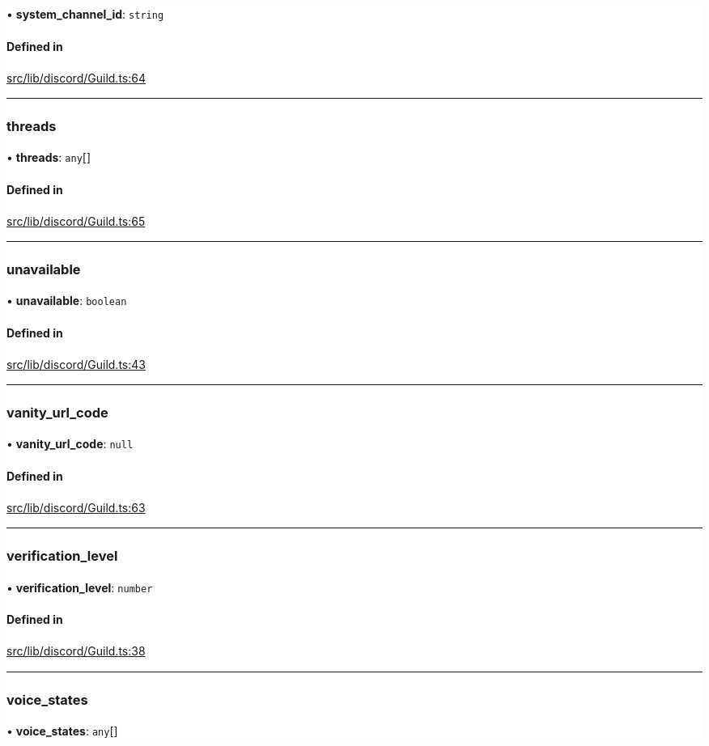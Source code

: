 • **system\_channel\_id**: `string`

#### Defined in

[src/lib/discord/Guild.ts:64](https://github.com/Fuwajs/Fuwa.js/blob/60995b2/src/lib/discord/Guild.ts#L64)

___

### threads

• **threads**: `any`[]

#### Defined in

[src/lib/discord/Guild.ts:65](https://github.com/Fuwajs/Fuwa.js/blob/60995b2/src/lib/discord/Guild.ts#L65)

___

### unavailable

• **unavailable**: `boolean`

#### Defined in

[src/lib/discord/Guild.ts:43](https://github.com/Fuwajs/Fuwa.js/blob/60995b2/src/lib/discord/Guild.ts#L43)

___

### vanity\_url\_code

• **vanity\_url\_code**: ``null``

#### Defined in

[src/lib/discord/Guild.ts:63](https://github.com/Fuwajs/Fuwa.js/blob/60995b2/src/lib/discord/Guild.ts#L63)

___

### verification\_level

• **verification\_level**: `number`

#### Defined in

[src/lib/discord/Guild.ts:38](https://github.com/Fuwajs/Fuwa.js/blob/60995b2/src/lib/discord/Guild.ts#L38)

___

### voice\_states

• **voice\_states**: `any`[]
